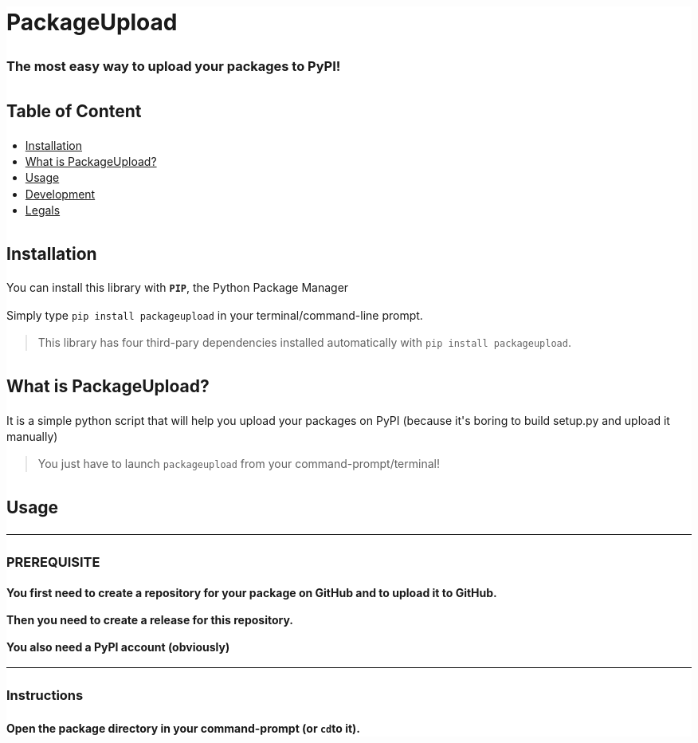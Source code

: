 # PackageUpload
 
 ### **The most easy way to upload your packages to PyPI!**

## Table of Content
- [Installation](#installation)  
- [What is PackageUpload?](#whatis)
- [Usage](#usage)
- [Development](#development) 
- [Legals](#legals)
 
 
<a name="installation"/>

## Installation
You can install this library with **`PIP`**, the Python Package Manager

Simply type `pip install packageupload` in your terminal/command-line prompt.

> This library has four third-pary dependencies installed automatically with `pip install packageupload`.

<a name="whatis"/>

## What is PackageUpload?
It is a simple python script that will help you upload your packages on PyPI (because it's boring to build setup.py and upload it manually)

> You just have to launch `packageupload` from your command-prompt/terminal!


<a name="usage"/>

## Usage

---

### PREREQUISITE

**You first need to create a repository for your package on GitHub and to upload it to GitHub.**

**Then you need to create a release for this repository.**

**You also need a PyPI account (obviously)**

---

### Instructions

#### Open the package directory in your command-prompt (or `cd`to it).
